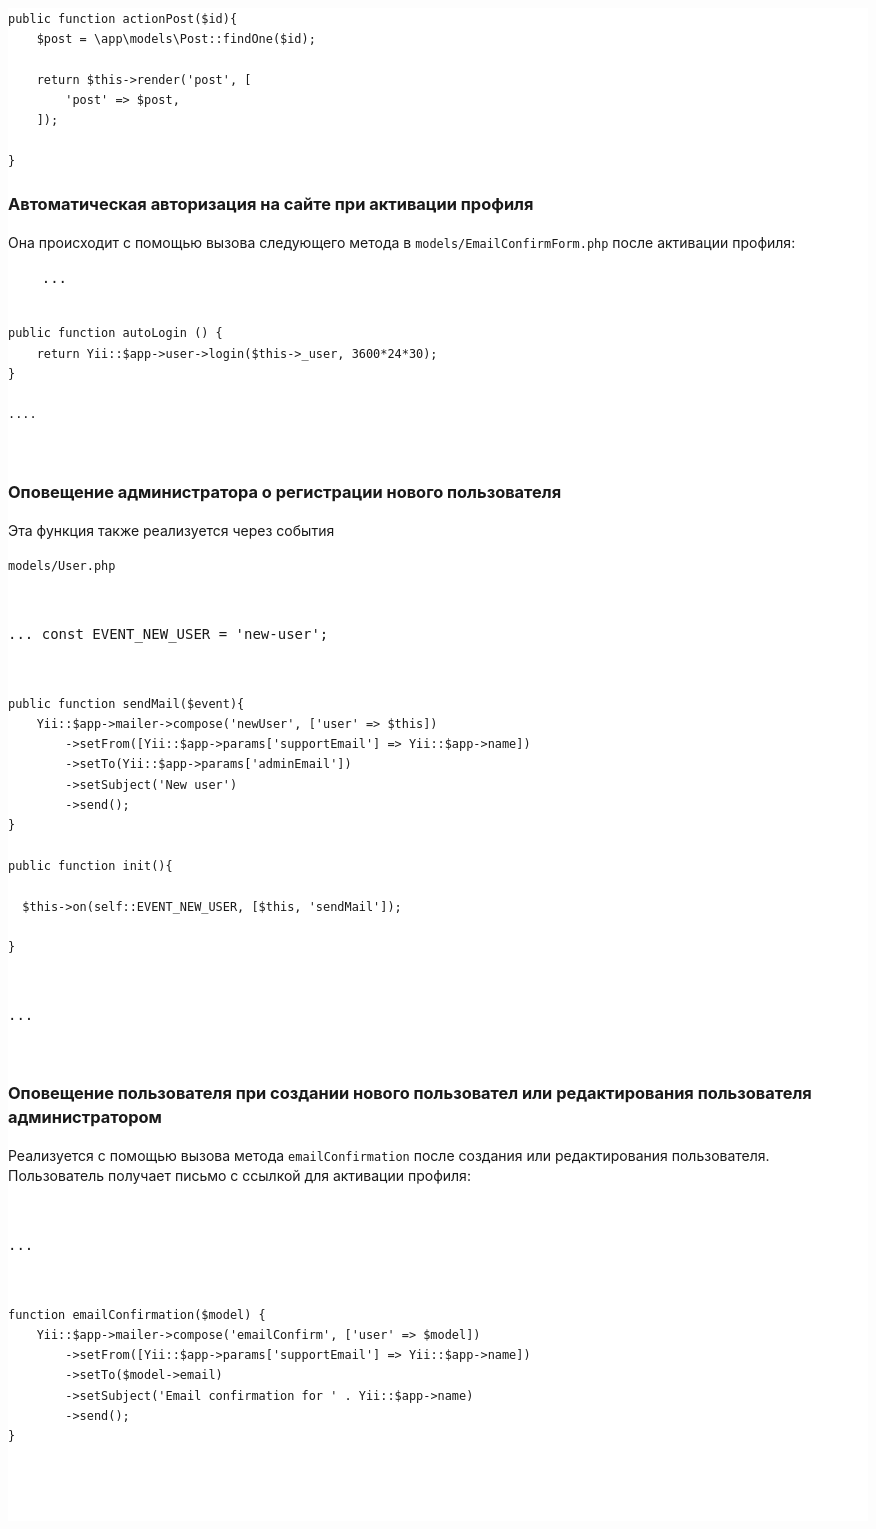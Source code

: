     public function actionPost($id){
        $post = \app\models\Post::findOne($id);
        
        return $this->render('post', [
            'post' => $post,
        ]);
        
    }

</pre>

<h3>Автоматическая авторизация на сайте при активации профиля</h3>
<p>Она происходит с помощью вызова следующего метода в <code>models/EmailConfirmForm.php</code> после активации профиля:</p>
<pre>
	...

	public function autoLogin () {
		return Yii::$app->user->login($this->_user, 3600*24*30);
	}

	....
</pre>

<h3>Оповещение администратора о регистрации нового пользователя</h3>
<p>Эта функция также реализуется через события</p>
<p><code>models/User.php</code></p>
<pre>
	
...
    const EVENT_NEW_USER = 'new-user';
    
    public function sendMail($event){
        Yii::$app->mailer->compose('newUser', ['user' => $this])
            ->setFrom([Yii::$app->params['supportEmail'] => Yii::$app->name])
            ->setTo(Yii::$app->params['adminEmail'])
            ->setSubject('New user')
            ->send();
    }
	
    public function init(){
    
      $this->on(self::EVENT_NEW_USER, [$this, 'sendMail']);

    } 
...

</pre>

<h3>Оповещение пользователя при создании нового пользовател или редактирования пользователя администратором</h3>
<p>Реализуется с помощью вызова метода <code>emailConfirmation</code> после создания или редактирования пользователя. Пользователь получает письмо с ссылкой для активации профиля:</p>
<pre>

...
	
	function emailConfirmation($model) {
		Yii::$app->mailer->compose('emailConfirm', ['user' => $model])
			->setFrom([Yii::$app->params['supportEmail'] => Yii::$app->name])
			->setTo($model->email)
			->setSubject('Email confirmation for ' . Yii::$app->name)
			->send();			
	}
